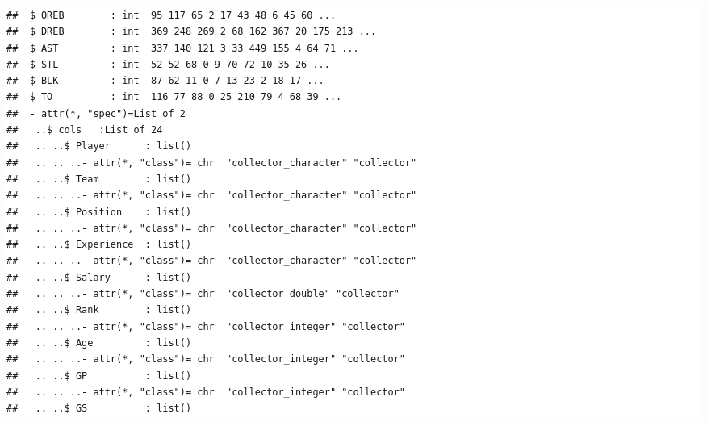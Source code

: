     ##  $ OREB        : int  95 117 65 2 17 43 48 6 45 60 ...
    ##  $ DREB        : int  369 248 269 2 68 162 367 20 175 213 ...
    ##  $ AST         : int  337 140 121 3 33 449 155 4 64 71 ...
    ##  $ STL         : int  52 52 68 0 9 70 72 10 35 26 ...
    ##  $ BLK         : int  87 62 11 0 7 13 23 2 18 17 ...
    ##  $ TO          : int  116 77 88 0 25 210 79 4 68 39 ...
    ##  - attr(*, "spec")=List of 2
    ##   ..$ cols   :List of 24
    ##   .. ..$ Player      : list()
    ##   .. .. ..- attr(*, "class")= chr  "collector_character" "collector"
    ##   .. ..$ Team        : list()
    ##   .. .. ..- attr(*, "class")= chr  "collector_character" "collector"
    ##   .. ..$ Position    : list()
    ##   .. .. ..- attr(*, "class")= chr  "collector_character" "collector"
    ##   .. ..$ Experience  : list()
    ##   .. .. ..- attr(*, "class")= chr  "collector_character" "collector"
    ##   .. ..$ Salary      : list()
    ##   .. .. ..- attr(*, "class")= chr  "collector_double" "collector"
    ##   .. ..$ Rank        : list()
    ##   .. .. ..- attr(*, "class")= chr  "collector_integer" "collector"
    ##   .. ..$ Age         : list()
    ##   .. .. ..- attr(*, "class")= chr  "collector_integer" "collector"
    ##   .. ..$ GP          : list()
    ##   .. .. ..- attr(*, "class")= chr  "collector_integer" "collector"
    ##   .. ..$ GS          : list()